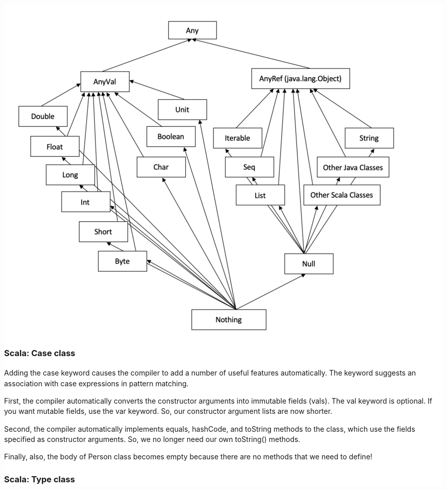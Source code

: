 ![](image/README/Scala_Any.png)

### Scala: Case class

Adding the case keyword causes the compiler to add a number of useful features automatically. The keyword suggests an association with case expressions in pattern matching.

First, the compiler automatically converts the constructor arguments into immutable fields (vals). The val keyword is optional. If you want mutable fields, use the var keyword. So, our constructor argument lists are now shorter.

Second, the compiler automatically implements equals, hashCode, and toString methods to the class, which use the fields specified as constructor arguments. So, we no longer need our own toString() methods.

Finally, also, the body of Person class becomes empty because there are no methods that we need to define!

### Scala: Type class
